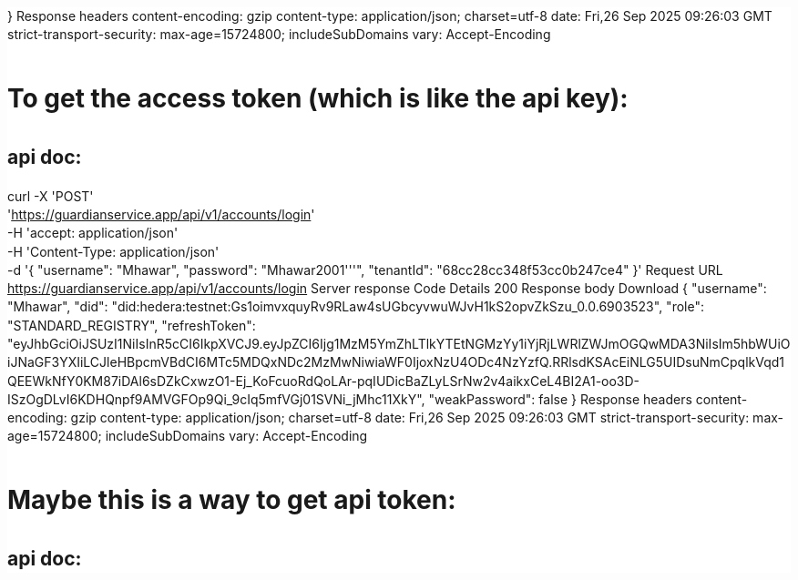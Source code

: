 }
Response headers
 content-encoding: gzip 
 content-type: application/json; charset=utf-8 
 date: Fri,26 Sep 2025 09:26:03 GMT 
 strict-transport-security: max-age=15724800; includeSubDomains 
 vary: Accept-Encoding 

 # To get the access token (which is like the api key):

## api doc:

 curl -X 'POST' \
  'https://guardianservice.app/api/v1/accounts/login' \
  -H 'accept: application/json' \
  -H 'Content-Type: application/json' \
  -d '{
  "username": "Mhawar",
  "password": "Mhawar2001'\''",
  "tenantId": "68cc28cc348f53cc0b247ce4"
}'
Request URL
https://guardianservice.app/api/v1/accounts/login
Server response
Code	Details
200	
Response body
Download
{
  "username": "Mhawar",
  "did": "did:hedera:testnet:Gs1oimvxquyRv9RLaw4sUGbcyvwuWJvH1kS2opvZkSzu_0.0.6903523",
  "role": "STANDARD_REGISTRY",
  "refreshToken": "eyJhbGciOiJSUzI1NiIsInR5cCI6IkpXVCJ9.eyJpZCI6Ijg1MzM5YmZhLTlkYTEtNGMzYy1iYjRjLWRlZWJmOGQwMDA3NiIsIm5hbWUiOiJNaGF3YXIiLCJleHBpcmVBdCI6MTc5MDQxNDc2MzMwNiwiaWF0IjoxNzU4ODc4NzYzfQ.RRlsdKSAcEiNLG5UIDsuNmCpqlkVqd1QEEWkNfY0KM87iDAl6sDZkCxwzO1-Ej_KoFcuoRdQoLAr-pqIUDicBaZLyLSrNw2v4aikxCeL4BI2A1-oo3D-ISzOgDLvI6KDHQnpf9AMVGFOp9Qi_9cIq5mfVGj01SVNi_jMhc11XkY",
  "weakPassword": false
}
Response headers
 content-encoding: gzip 
 content-type: application/json; charset=utf-8 
 date: Fri,26 Sep 2025 09:26:03 GMT 
 strict-transport-security: max-age=15724800; includeSubDomains 
 vary: Accept-Encoding 

 # Maybe this is a way to get api token:

## api doc:
